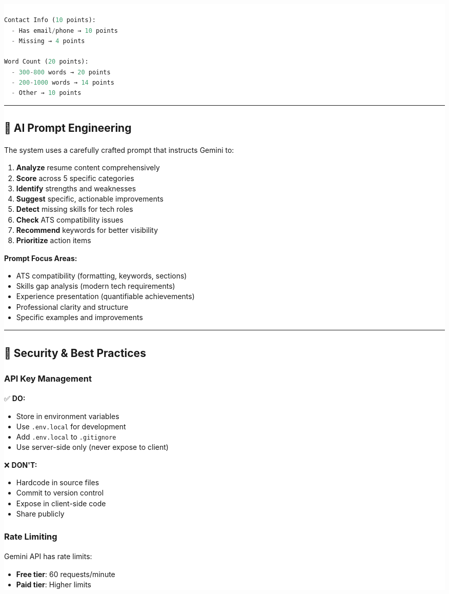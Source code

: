 ```python

Contact Info (10 points):
  - Has email/phone → 10 points
  - Missing → 4 points

Word Count (20 points):
  - 300-800 words → 20 points
  - 200-1000 words → 14 points
  - Other → 10 points
```

---

## 🎯 AI Prompt Engineering

The system uses a carefully crafted prompt that instructs Gemini to:

1. **Analyze** resume content comprehensively
2. **Score** across 5 specific categories
3. **Identify** strengths and weaknesses
4. **Suggest** specific, actionable improvements
5. **Detect** missing skills for tech roles
6. **Check** ATS compatibility issues
7. **Recommend** keywords for better visibility
8. **Prioritize** action items

**Prompt Focus Areas:**
- ATS compatibility (formatting, keywords, sections)
- Skills gap analysis (modern tech requirements)
- Experience presentation (quantifiable achievements)
- Professional clarity and structure
- Specific examples and improvements

---

## 🔐 Security & Best Practices

### API Key Management
✅ **DO:**
- Store in environment variables
- Use `.env.local` for development
- Add `.env.local` to `.gitignore`
- Use server-side only (never expose to client)

❌ **DON'T:**
- Hardcode in source files
- Commit to version control
- Expose in client-side code
- Share publicly

### Rate Limiting
Gemini API has rate limits:
- **Free tier**: 60 requests/minute
- **Paid tier**: Higher limits
